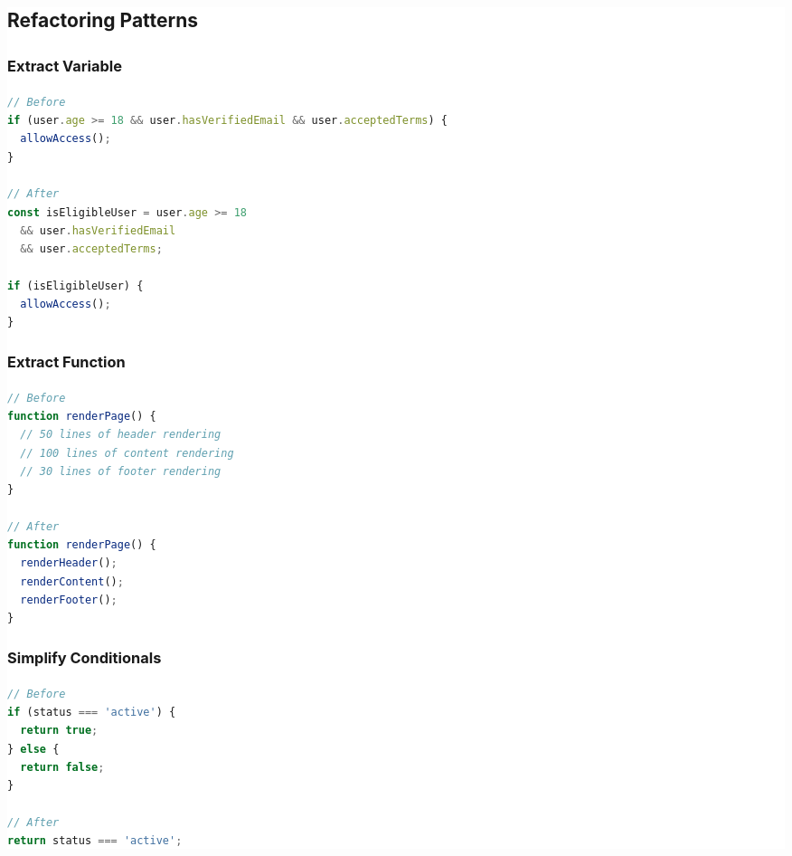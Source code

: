 ## Refactoring Patterns

### Extract Variable

```typescript
// Before
if (user.age >= 18 && user.hasVerifiedEmail && user.acceptedTerms) {
  allowAccess();
}

// After
const isEligibleUser = user.age >= 18 
  && user.hasVerifiedEmail 
  && user.acceptedTerms;

if (isEligibleUser) {
  allowAccess();
}
```

### Extract Function

```typescript
// Before
function renderPage() {
  // 50 lines of header rendering
  // 100 lines of content rendering  
  // 30 lines of footer rendering
}

// After
function renderPage() {
  renderHeader();
  renderContent();
  renderFooter();
}
```

### Simplify Conditionals

```typescript
// Before
if (status === 'active') {
  return true;
} else {
  return false;
}

// After
return status === 'active';
```
